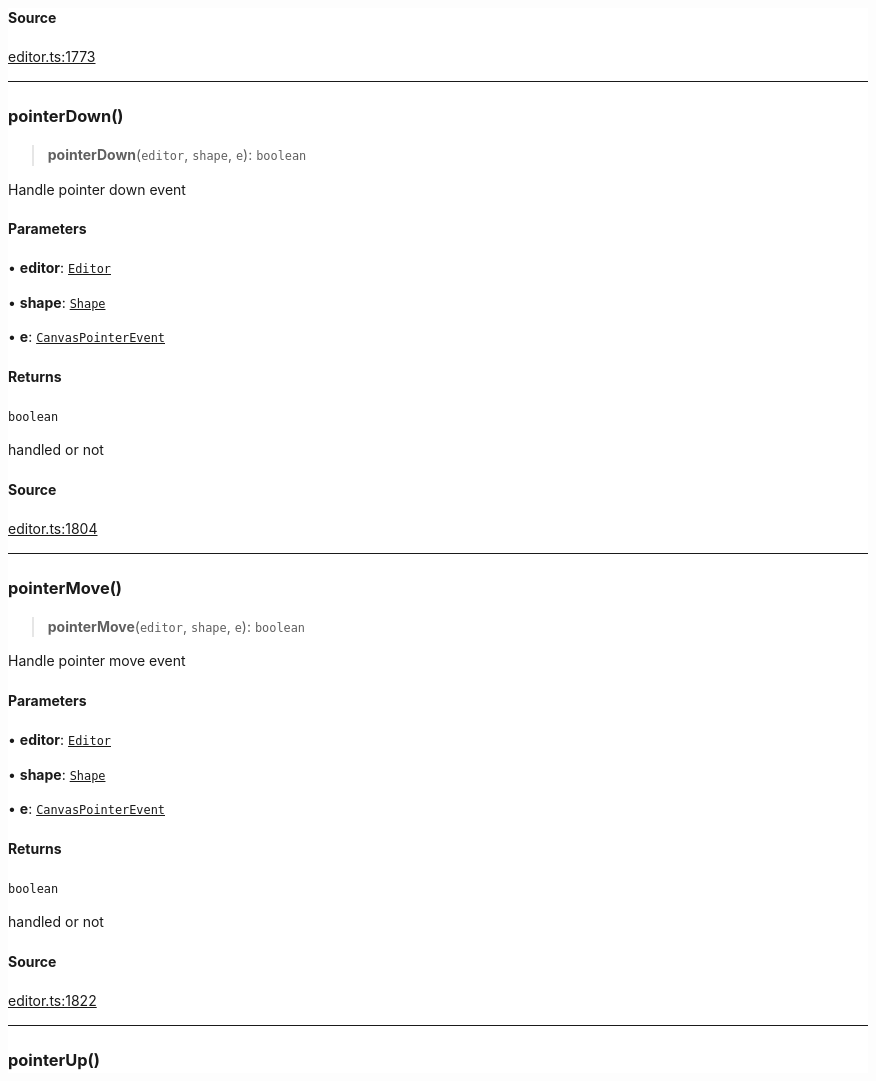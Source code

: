 #### Source

[editor.ts:1773](https://github.com/dgmjs/dgmjs/blob/main/packages/core/src/editor.ts#L1773)

***

### pointerDown()

> **pointerDown**(`editor`, `shape`, `e`): `boolean`

Handle pointer down event

#### Parameters

• **editor**: [`Editor`](/api-core/classes/editor/)

• **shape**: [`Shape`](/api-core/classes/shape/)

• **e**: [`CanvasPointerEvent`](/api-core/classes/canvaspointerevent/)

#### Returns

`boolean`

handled or not

#### Source

[editor.ts:1804](https://github.com/dgmjs/dgmjs/blob/main/packages/core/src/editor.ts#L1804)

***

### pointerMove()

> **pointerMove**(`editor`, `shape`, `e`): `boolean`

Handle pointer move event

#### Parameters

• **editor**: [`Editor`](/api-core/classes/editor/)

• **shape**: [`Shape`](/api-core/classes/shape/)

• **e**: [`CanvasPointerEvent`](/api-core/classes/canvaspointerevent/)

#### Returns

`boolean`

handled or not

#### Source

[editor.ts:1822](https://github.com/dgmjs/dgmjs/blob/main/packages/core/src/editor.ts#L1822)

***

### pointerUp()
